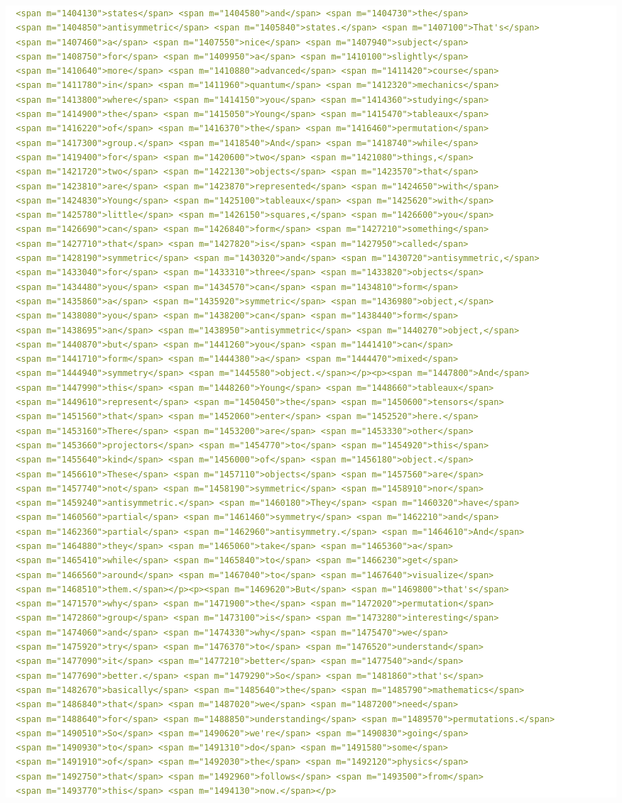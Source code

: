 ```yaml
  <span m="1404130">states</span> <span m="1404580">and</span> <span m="1404730">the</span>
  <span m="1404850">antisymmetric</span> <span m="1405840">states.</span> <span m="1407100">That's</span>
  <span m="1407460">a</span> <span m="1407550">nice</span> <span m="1407940">subject</span>
  <span m="1408750">for</span> <span m="1409950">a</span> <span m="1410100">slightly</span>
  <span m="1410640">more</span> <span m="1410880">advanced</span> <span m="1411420">course</span>
  <span m="1411780">in</span> <span m="1411960">quantum</span> <span m="1412320">mechanics</span>
  <span m="1413800">where</span> <span m="1414150">you</span> <span m="1414360">studying</span>
  <span m="1414900">the</span> <span m="1415050">Young</span> <span m="1415470">tableaux</span>
  <span m="1416220">of</span> <span m="1416370">the</span> <span m="1416460">permutation</span>
  <span m="1417300">group.</span> <span m="1418540">And</span> <span m="1418740">while</span>
  <span m="1419400">for</span> <span m="1420600">two</span> <span m="1421080">things,</span>
  <span m="1421720">two</span> <span m="1422130">objects</span> <span m="1423570">that</span>
  <span m="1423810">are</span> <span m="1423870">represented</span> <span m="1424650">with</span>
  <span m="1424830">Young</span> <span m="1425100">tableaux</span> <span m="1425620">with</span>
  <span m="1425780">little</span> <span m="1426150">squares,</span> <span m="1426600">you</span>
  <span m="1426690">can</span> <span m="1426840">form</span> <span m="1427210">something</span>
  <span m="1427710">that</span> <span m="1427820">is</span> <span m="1427950">called</span>
  <span m="1428190">symmetric</span> <span m="1430320">and</span> <span m="1430720">antisymmetric,</span>
  <span m="1433040">for</span> <span m="1433310">three</span> <span m="1433820">objects</span>
  <span m="1434480">you</span> <span m="1434570">can</span> <span m="1434810">form</span>
  <span m="1435860">a</span> <span m="1435920">symmetric</span> <span m="1436980">object,</span>
  <span m="1438080">you</span> <span m="1438200">can</span> <span m="1438440">form</span>
  <span m="1438695">an</span> <span m="1438950">antisymmetric</span> <span m="1440270">object,</span>
  <span m="1440870">but</span> <span m="1441260">you</span> <span m="1441410">can</span>
  <span m="1441710">form</span> <span m="1444380">a</span> <span m="1444470">mixed</span>
  <span m="1444940">symmetry</span> <span m="1445580">object.</span></p><p><span m="1447800">And</span>
  <span m="1447990">this</span> <span m="1448260">Young</span> <span m="1448660">tableaux</span>
  <span m="1449610">represent</span> <span m="1450450">the</span> <span m="1450600">tensors</span>
  <span m="1451560">that</span> <span m="1452060">enter</span> <span m="1452520">here.</span>
  <span m="1453160">There</span> <span m="1453200">are</span> <span m="1453330">other</span>
  <span m="1453660">projectors</span> <span m="1454770">to</span> <span m="1454920">this</span>
  <span m="1455640">kind</span> <span m="1456000">of</span> <span m="1456180">object.</span>
  <span m="1456610">These</span> <span m="1457110">objects</span> <span m="1457560">are</span>
  <span m="1457740">not</span> <span m="1458190">symmetric</span> <span m="1458910">nor</span>
  <span m="1459240">antisymmetric.</span> <span m="1460180">They</span> <span m="1460320">have</span>
  <span m="1460560">partial</span> <span m="1461460">symmetry</span> <span m="1462210">and</span>
  <span m="1462360">partial</span> <span m="1462960">antisymmetry.</span> <span m="1464610">And</span>
  <span m="1464880">they</span> <span m="1465060">take</span> <span m="1465360">a</span>
  <span m="1465410">while</span> <span m="1465840">to</span> <span m="1466230">get</span>
  <span m="1466560">around</span> <span m="1467040">to</span> <span m="1467640">visualize</span>
  <span m="1468510">them.</span></p><p><span m="1469620">But</span> <span m="1469800">that's</span>
  <span m="1471570">why</span> <span m="1471900">the</span> <span m="1472020">permutation</span>
  <span m="1472860">group</span> <span m="1473100">is</span> <span m="1473280">interesting</span>
  <span m="1474060">and</span> <span m="1474330">why</span> <span m="1475470">we</span>
  <span m="1475920">try</span> <span m="1476370">to</span> <span m="1476520">understand</span>
  <span m="1477090">it</span> <span m="1477210">better</span> <span m="1477540">and</span>
  <span m="1477690">better.</span> <span m="1479290">So</span> <span m="1481860">that's</span>
  <span m="1482670">basically</span> <span m="1485640">the</span> <span m="1485790">mathematics</span>
  <span m="1486840">that</span> <span m="1487020">we</span> <span m="1487200">need</span>
  <span m="1488640">for</span> <span m="1488850">understanding</span> <span m="1489570">permutations.</span>
  <span m="1490510">So</span> <span m="1490620">we're</span> <span m="1490830">going</span>
  <span m="1490930">to</span> <span m="1491310">do</span> <span m="1491580">some</span>
  <span m="1491910">of</span> <span m="1492030">the</span> <span m="1492120">physics</span>
  <span m="1492750">that</span> <span m="1492960">follows</span> <span m="1493500">from</span>
  <span m="1493770">this</span> <span m="1494130">now.</span></p>
```
